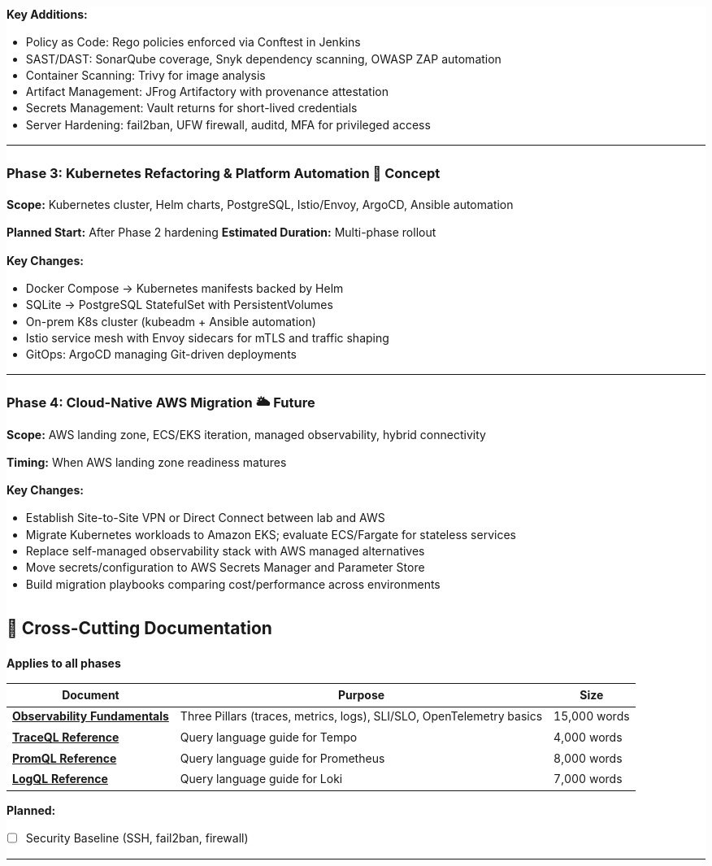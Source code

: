 **Key Additions:**
- Policy as Code: Rego policies enforced via Conftest in Jenkins
- SAST/DAST: SonarQube coverage, Snyk dependency scanning, OWASP ZAP automation
- Container Scanning: Trivy for image analysis
- Artifact Management: JFrog Artifactory with provenance attestation
- Secrets Management: Vault returns for short-lived credentials
- Server Hardening: fail2ban, UFW firewall, auditd, MFA for privileged access

---

### Phase 3: Kubernetes Refactoring & Platform Automation 💭 Concept

**Scope:** Kubernetes cluster, Helm charts, PostgreSQL, Istio/Envoy, ArgoCD, Ansible automation

**Planned Start:** After Phase 2 hardening
**Estimated Duration:** Multi-phase rollout

**Key Changes:**
- Docker Compose → Kubernetes manifests backed by Helm
- SQLite → PostgreSQL StatefulSet with PersistentVolumes
- On-prem K8s cluster (kubeadm + Ansible automation)
- Istio service mesh with Envoy sidecars for mTLS and traffic shaping
- GitOps: ArgoCD managing Git-driven deployments

---

### Phase 4: Cloud-Native AWS Migration 🌥️ Future

**Scope:** AWS landing zone, ECS/EKS iteration, managed observability, hybrid connectivity

**Timing:** When AWS landing zone readiness matures

**Key Changes:**
- Establish Site-to-Site VPN or Direct Connect between lab and AWS
- Migrate Kubernetes workloads to Amazon EKS; evaluate ECS/Fargate for stateless services
- Replace self-managed observability stack with AWS managed alternatives
- Move secrets/configuration to AWS Secrets Manager and Parameter Store
- Build migration playbooks comparing cost/performance across environments
## 🔧 Cross-Cutting Documentation

**Applies to all phases**

| Document | Purpose | Size |
|----------|---------|------|
| **[Observability Fundamentals](cross-cutting/observability-fundamentals.md)** | Three Pillars (traces, metrics, logs), SLI/SLO, OpenTelemetry basics | 15,000 words |
| **[TraceQL Reference](cross-cutting/traceql-reference.md)** | Query language guide for Tempo | 4,000 words |
| **[PromQL Reference](cross-cutting/promql-reference.md)** | Query language guide for Prometheus | 8,000 words |
| **[LogQL Reference](cross-cutting/logql-reference.md)** | Query language guide for Loki | 7,000 words |

**Planned:**
- [ ] Security Baseline (SSH, fail2ban, firewall)

---